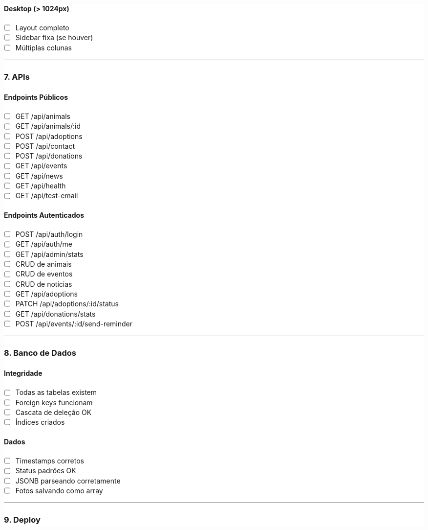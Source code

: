 #### Desktop (> 1024px)
- [ ] Layout completo
- [ ] Sidebar fixa (se houver)
- [ ] Múltiplas colunas

---

### 7. APIs

#### Endpoints Públicos
- [ ] GET /api/animals
- [ ] GET /api/animals/:id
- [ ] POST /api/adoptions
- [ ] POST /api/contact
- [ ] POST /api/donations
- [ ] GET /api/events
- [ ] GET /api/news
- [ ] GET /api/health
- [ ] GET /api/test-email

#### Endpoints Autenticados
- [ ] POST /api/auth/login
- [ ] GET /api/auth/me
- [ ] GET /api/admin/stats
- [ ] CRUD de animais
- [ ] CRUD de eventos
- [ ] CRUD de notícias
- [ ] GET /api/adoptions
- [ ] PATCH /api/adoptions/:id/status
- [ ] GET /api/donations/stats
- [ ] POST /api/events/:id/send-reminder

---

### 8. Banco de Dados

#### Integridade
- [ ] Todas as tabelas existem
- [ ] Foreign keys funcionam
- [ ] Cascata de deleção OK
- [ ] Índices criados

#### Dados
- [ ] Timestamps corretos
- [ ] Status padrões OK
- [ ] JSONB parseando corretamente
- [ ] Fotos salvando como array

---

### 9. Deploy
